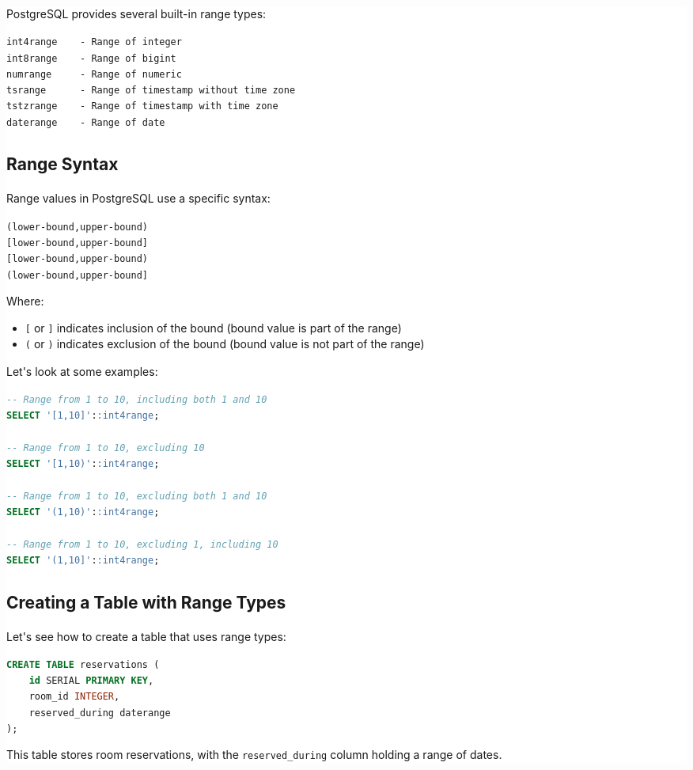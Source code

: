 PostgreSQL provides several built-in range types:

```
int4range    - Range of integer
int8range    - Range of bigint
numrange     - Range of numeric
tsrange      - Range of timestamp without time zone
tstzrange    - Range of timestamp with time zone
daterange    - Range of date
```

## Range Syntax

Range values in PostgreSQL use a specific syntax:

```
(lower-bound,upper-bound)
[lower-bound,upper-bound]
[lower-bound,upper-bound)
(lower-bound,upper-bound]
```

Where:

* `[` or `]` indicates inclusion of the bound (bound value is part of the range)
* `(` or `)` indicates exclusion of the bound (bound value is not part of the range)

Let's look at some examples:

```sql
-- Range from 1 to 10, including both 1 and 10
SELECT '[1,10]'::int4range;

-- Range from 1 to 10, excluding 10
SELECT '[1,10)'::int4range;

-- Range from 1 to 10, excluding both 1 and 10
SELECT '(1,10)'::int4range;

-- Range from 1 to 10, excluding 1, including 10
SELECT '(1,10]'::int4range;
```

## Creating a Table with Range Types

Let's see how to create a table that uses range types:

```sql
CREATE TABLE reservations (
    id SERIAL PRIMARY KEY,
    room_id INTEGER,
    reserved_during daterange
);
```

This table stores room reservations, with the `reserved_during` column holding a range of dates.
